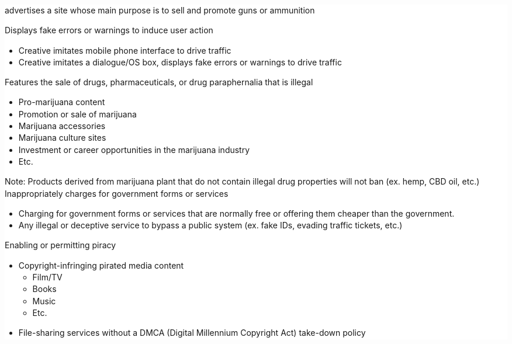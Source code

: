 advertises a site whose main purpose is to sell and promote guns or
ammunition</td>
</tr>
<tr class="odd row">
<td class="entry colsep-1 rowsep-1"
headers="ID-00000556__table-bb8bd2b5-a907-47e8-a6cb-89b4feb587bd__entry__1">Displays
fake errors or warnings to induce user action</td>
<td class="entry colsep-1 rowsep-1"
headers="ID-00000556__table-bb8bd2b5-a907-47e8-a6cb-89b4feb587bd__entry__2"><ul>
<li>Creative imitates mobile phone interface to drive traffic</li>
<li>Creative imitates a dialogue/OS box, displays fake errors or
warnings to drive traffic</li>
</ul></td>
</tr>
<tr class="even row">
<td class="entry colsep-1 rowsep-1"
headers="ID-00000556__table-bb8bd2b5-a907-47e8-a6cb-89b4feb587bd__entry__1">Features
the sale of drugs, pharmaceuticals, or drug paraphernalia that is
illegal</td>
<td class="entry colsep-1 rowsep-1"
headers="ID-00000556__table-bb8bd2b5-a907-47e8-a6cb-89b4feb587bd__entry__2"><ul>
<li>Pro-marijuana content</li>
<li>Promotion or sale of marijuana</li>
<li>Marijuana accessories</li>
<li>Marijuana culture sites</li>
<li>Investment or career opportunities in the marijuana industry</li>
<li>Etc.</li>
</ul>
<div id="ID-00000556__note-6f452b4e-554e-4155-a0cd-0f6602beb7d5"
class="note note_note">
Note: Products derived from marijuana
plant that do not contain illegal drug properties will not ban (ex.
hemp, CBD oil, etc.)
</td>
</tr>
<tr class="odd row">
<td class="entry colsep-1 rowsep-1"
headers="ID-00000556__table-bb8bd2b5-a907-47e8-a6cb-89b4feb587bd__entry__1">Inappropriately
charges for government forms or services</td>
<td class="entry colsep-1 rowsep-1"
headers="ID-00000556__table-bb8bd2b5-a907-47e8-a6cb-89b4feb587bd__entry__2"><ul>
<li>Charging for government forms or services that are normally free or
offering them cheaper than the government.</li>
<li>Any illegal or deceptive service to bypass a public system (ex. fake
IDs, evading traffic tickets, etc.)</li>
</ul></td>
</tr>
<tr class="even row">
<td class="entry colsep-1 rowsep-1"
headers="ID-00000556__table-bb8bd2b5-a907-47e8-a6cb-89b4feb587bd__entry__1">Enabling
or permitting piracy</td>
<td class="entry colsep-1 rowsep-1"
headers="ID-00000556__table-bb8bd2b5-a907-47e8-a6cb-89b4feb587bd__entry__2"><ul>
<li>Copyright-infringing pirated media content
<ul>
<li>Film/TV</li>
<li>Books</li>
<li>Music</li>
<li>Etc.</li>
</ul></li>
</ul>
<ul>
<li>File-sharing services without a DMCA (Digital Millennium Copyright
Act) take-down policy</li>